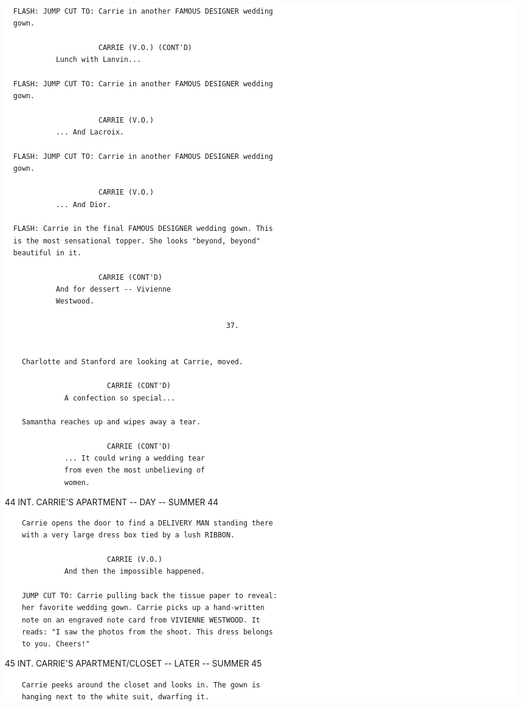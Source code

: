       FLASH: JUMP CUT TO: Carrie in another FAMOUS DESIGNER wedding
      gown.

                          CARRIE (V.O.) (CONT'D)
                Lunch with Lanvin...

      FLASH: JUMP CUT TO: Carrie in another FAMOUS DESIGNER wedding
      gown.

                          CARRIE (V.O.)
                ... And Lacroix.

      FLASH: JUMP CUT TO: Carrie in another FAMOUS DESIGNER wedding
      gown.

                          CARRIE (V.O.)
                ... And Dior.

      FLASH: Carrie in the final FAMOUS DESIGNER wedding gown. This
      is the most sensational topper. She looks "beyond, beyond"
      beautiful in it.

                          CARRIE (CONT'D)
                And for dessert -- Vivienne
                Westwood.

                                                        37.


        Charlotte and Stanford are looking at Carrie, moved.

                            CARRIE (CONT'D)
                  A confection so special...

        Samantha reaches up and wipes away a tear.

                            CARRIE (CONT'D)
                  ... It could wring a wedding tear
                  from even the most unbelieving of
                  women.


44      INT. CARRIE'S APARTMENT -- DAY -- SUMMER                     44

        Carrie opens the door to find a DELIVERY MAN standing there
        with a very large dress box tied by a lush RIBBON.

                            CARRIE (V.O.)
                  And then the impossible happened.

        JUMP CUT TO: Carrie pulling back the tissue paper to reveal:
        her favorite wedding gown. Carrie picks up a hand-written
        note on an engraved note card from VIVIENNE WESTWOOD. It
        reads: "I saw the photos from the shoot. This dress belongs
        to you. Cheers!"


45      INT. CARRIE'S APARTMENT/CLOSET -- LATER -- SUMMER            45

        Carrie peeks around the closet and looks in. The gown is
        hanging next to the white suit, dwarfing it.
